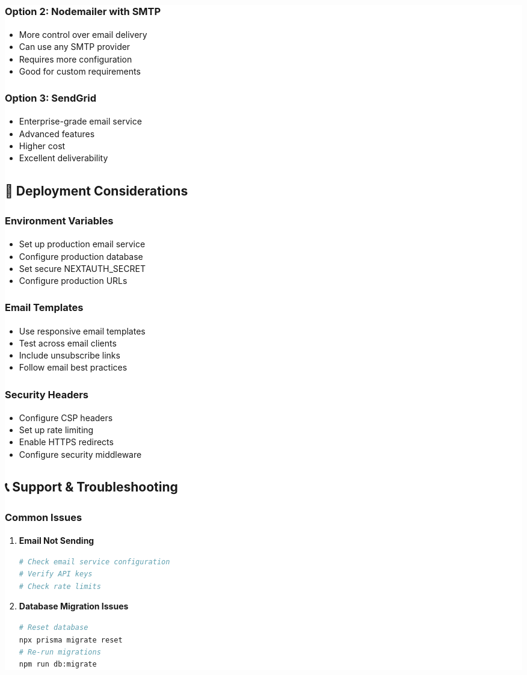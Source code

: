 ### Option 2: Nodemailer with SMTP
- More control over email delivery
- Can use any SMTP provider
- Requires more configuration
- Good for custom requirements

### Option 3: SendGrid
- Enterprise-grade email service
- Advanced features
- Higher cost
- Excellent deliverability

## 🚀 Deployment Considerations

### Environment Variables
- Set up production email service
- Configure production database
- Set secure NEXTAUTH_SECRET
- Configure production URLs

### Email Templates
- Use responsive email templates
- Test across email clients
- Include unsubscribe links
- Follow email best practices

### Security Headers
- Configure CSP headers
- Set up rate limiting
- Enable HTTPS redirects
- Configure security middleware

## 📞 Support & Troubleshooting

### Common Issues

1. **Email Not Sending**
   ```bash
   # Check email service configuration
   # Verify API keys
   # Check rate limits
   ```

2. **Database Migration Issues**
   ```bash
   # Reset database
   npx prisma migrate reset
   # Re-run migrations
   npm run db:migrate
   ```
